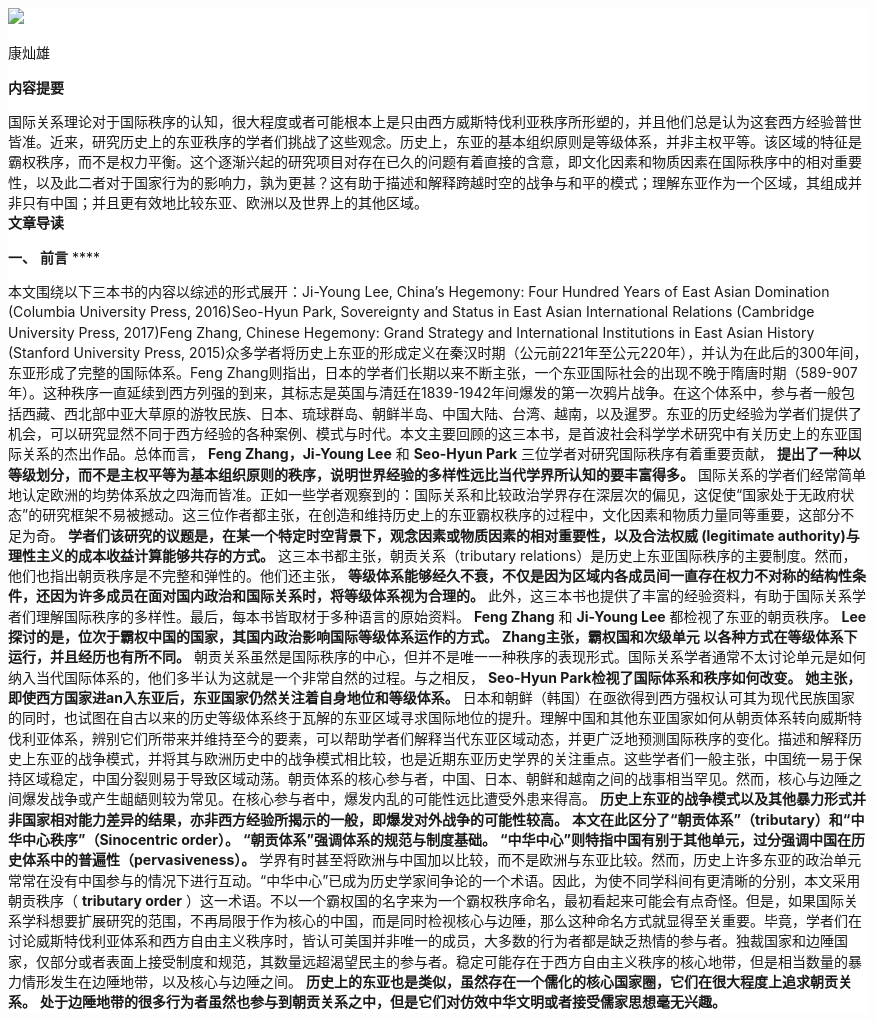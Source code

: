   

![](/images/2929/4.png)

康灿雄

 **内容提要**

  

国际关系理论对于国际秩序的认知，很大程度或者可能根本上是只由西方威斯特伐利亚秩序所形塑的，并且他们总是认为这套西方经验普世皆准。近来，研究历史上的东亚秩序的学者们挑战了这些观念。历史上，东亚的基本组织原则是等级体系，并非主权平等。该区域的特征是霸权秩序，而不是权力平衡。这个逐渐兴起的研究项目对存在已久的问题有着直接的含意，即文化因素和物质因素在国际秩序中的相对重要性，以及此二者对于国家行为的影响力，孰为更甚？这有助于描述和解释跨越时空的战争与和平的模式；理解东亚作为一个区域，其组成并非只有中国；并且更有效地比较东亚、欧洲以及世界上的其他区域。  
 **文章导读**  

**一、** **前言** ****

  
  
  
本文围绕以下三本书的内容以综述的形式展开：Ji-Young Lee, China’s Hegemony: Four Hundred Years of
East Asian Domination (Columbia University Press, 2016)Seo-Hyun Park,
Sovereignty and Status in East Asian International Relations (Cambridge
University Press, 2017)Feng Zhang, Chinese Hegemony: Grand Strategy and
International Institutions in East Asian History (Stanford University Press,
2015)众多学者将历史上东亚的形成定义在秦汉时期（公元前221年至公元220年），并认为在此后的300年间，东亚形成了完整的国际体系。Feng
Zhang则指出，日本的学者们长期以来不断主张，一个东亚国际社会的出现不晚于隋唐时期（589-907年）。这种秩序一直延续到西方列强的到来，其标志是英国与清廷在1839-1942年间爆发的第一次鸦片战争。在这个体系中，参与者一般包括西藏、西北部中亚大草原的游牧民族、日本、琉球群岛、朝鲜半岛、中国大陆、台湾、越南，以及暹罗。东亚的历史经验为学者们提供了机会，可以研究显然不同于西方经验的各种案例、模式与时代。本文主要回顾的这三本书，是首波社会科学学术研究中有关历史上的东亚国际关系的杰出作品。总体而言，
**Feng Zhang，Ji-Young Lee** 和 **Seo-Hyun Park** 三位学者对研究国际秩序有着重要贡献，
**提出了一种以等级划分，而不是主权平等为基本组织原则的秩序，说明世界经验的多样性远比当代学界所认知的要丰富得多。**
国际关系的学者们经常简单地认定欧洲的均势体系放之四海而皆准。正如一些学者观察到的：国际关系和比较政治学界存在深层次的偏见，这促使“国家处于无政府状态”的研究框架不易被撼动。这三位作者都主张，在创造和维持历史上的东亚霸权秩序的过程中，文化因素和物质力量同等重要，这部分不足为奇。
**学者们该研究的议题是，在某一个特定时空背景下，观念因素或物质因素的相对重要性，以及合法权威 (legitimate
authority)与理性主义的成本收益计算能够共存的方式。** 这三本书都主张，朝贡关系（tributary
relations）是历史上东亚国际秩序的主要制度。然而，他们也指出朝贡秩序是不完整和弹性的。他们还主张，
**等级体系能够经久不衰，不仅是因为区域内各成员间一直存在权力不对称的结构性条件，还因为许多成员在面对国内政治和国际关系时，将等级体系视为合理的。**
此外，这三本书也提供了丰富的经验资料，有助于国际关系学者们理解国际秩序的多样性。最后，每本书皆取材于多种语言的原始资料。 **Feng Zhang** 和
**Ji-Young Lee** 都检视了东亚的朝贡秩序。 **Lee探讨的是，位次于霸权中国的国家，其国内政治影响国际等级体系运作的方式。**
**Zhang主张，霸权国和次级单元** **以各种方式在等级体系下运行，并且经历也有所不同。**
朝贡关系虽然是国际秩序的中心，但并不是唯一一种秩序的表现形式。国际关系学者通常不太讨论单元是如何纳入当代国际体系的，他们多半认为这就是一个非常自然的过程。与之相反，
**Seo-Hyun Park检视了国际体系和秩序如何改变。** **她主张，即使西方国家进an入东亚后，东亚国家仍然关注着自身地位和等级体系。**
日本和朝鲜（韩国）在亟欲得到西方强权认可其为现代民族国家的同时，也试图在自古以来的历史等级体系终于瓦解的东亚区域寻求国际地位的提升。理解中国和其他东亚国家如何从朝贡体系转向威斯特伐利亚体系，辨别它们所带来并维持至今的要素，可以帮助学者们解释当代东亚区域动态，并更广泛地预测国际秩序的变化。描述和解释历史上东亚的战争模式，并将其与欧洲历史中的战争模式相比较，也是近期东亚历史学界的关注重点。这些学者们一般主张，中国统一易于保持区域稳定，中国分裂则易于导致区域动荡。朝贡体系的核心参与者，中国、日本、朝鲜和越南之间的战事相当罕见。然而，核心与边陲之间爆发战争或产生龃龉则较为常见。在核心参与者中，爆发内乱的可能性远比遭受外患来得高。
**历史上东亚的战争模式以及其他暴力形式并非国家相对能力差异的结果，亦非西方经验所揭示的一般，即爆发对外战争的可能性较高。**
**本文在此区分了“朝贡体系”（tributary）和“中华中心秩序”（Sinocentric order）。**
**“朝贡体系”强调体系的规范与制度基础。**
**“中华中心”则特指中国有别于其他单元，过分强调中国在历史体系中的普遍性（pervasiveness）。**
学界有时甚至将欧洲与中国加以比较，而不是欧洲与东亚比较。然而，历史上许多东亚的政治单元常常在没有中国参与的情况下进行互动。“中华中心”已成为历史学家间争论的一个术语。因此，为使不同学科间有更清晰的分别，本文采用朝贡秩序（
**tributary order**
）这一术语。不以一个霸权国的名字来为一个霸权秩序命名，最初看起来可能会有点奇怪。但是，如果国际关系学科想要扩展研究的范围，不再局限于作为核心的中国，而是同时检视核心与边陲，那么这种命名方式就显得至关重要。毕竟，学者们在讨论威斯特伐利亚体系和西方自由主义秩序时，皆认可美国并非唯一的成员，大多数的行为者都是缺乏热情的参与者。独裁国家和边陲国家，仅部分或者表面上接受制度和规范，其数量远超渴望民主的参与者。稳定可能存在于西方自由主义秩序的核心地带，但是相当数量的暴力情形发生在边陲地带，以及核心与边陲之间。
**历史上的东亚也是类似，虽然存在一个儒化的核心国家圈，它们在很大程度上追求朝贡关系。**
**处于边陲地带的很多行为者虽然也参与到朝贡关系之中，但是它们对仿效中华文明或者接受儒家思想毫无兴趣。**  

